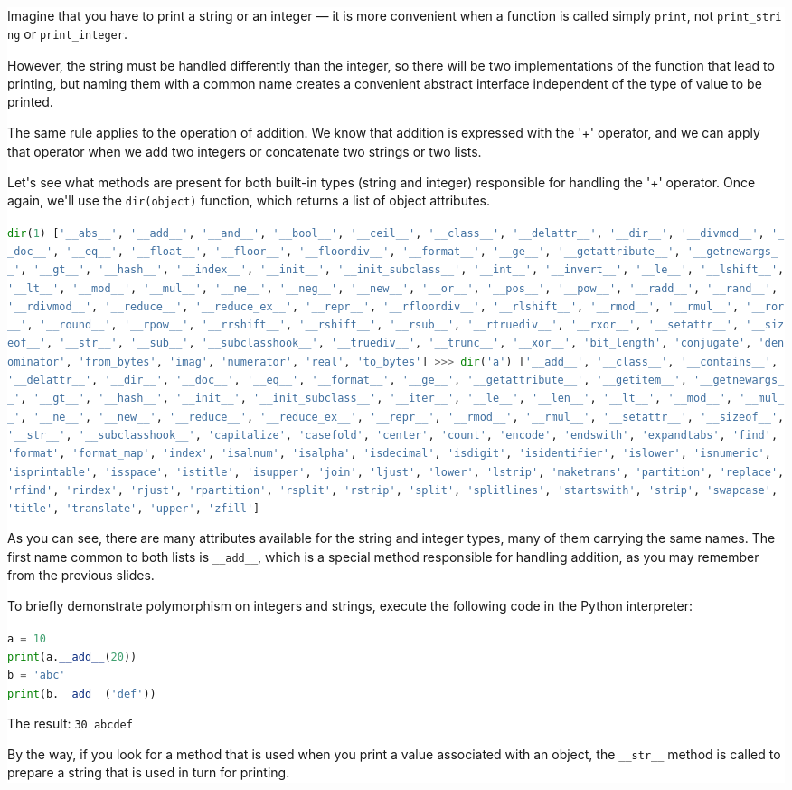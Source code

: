 Imagine that you have to print a string or an integer — it is more convenient when a function is called simply `print`, not `print_string` or `print_integer`.

However, the string must be handled differently than the integer, so there will be two implementations of the function that lead to printing, but naming them with a common name creates a convenient abstract interface independent of the type of value to be printed.

The same rule applies to the operation of addition. We know that addition is expressed with the '+' operator, and we can apply that operator when we add two integers or concatenate two strings or two lists.

Let's see what methods are present for both built-in types (string and integer) responsible for handling the '+' operator. Once again, we'll use the `dir(object)` function, which returns a list of object attributes.

```python
dir(1) ['__abs__', '__add__', '__and__', '__bool__', '__ceil__', '__class__', '__delattr__', '__dir__', '__divmod__', '__doc__', '__eq__', '__float__', '__floor__', '__floordiv__', '__format__', '__ge__', '__getattribute__', '__getnewargs__', '__gt__', '__hash__', '__index__', '__init__', '__init_subclass__', '__int__', '__invert__', '__le__', '__lshift__', '__lt__', '__mod__', '__mul__', '__ne__', '__neg__', '__new__', '__or__', '__pos__', '__pow__', '__radd__', '__rand__', '__rdivmod__', '__reduce__', '__reduce_ex__', '__repr__', '__rfloordiv__', '__rlshift__', '__rmod__', '__rmul__', '__ror__', '__round__', '__rpow__', '__rrshift__', '__rshift__', '__rsub__', '__rtruediv__', '__rxor__', '__setattr__', '__sizeof__', '__str__', '__sub__', '__subclasshook__', '__truediv__', '__trunc__', '__xor__', 'bit_length', 'conjugate', 'denominator', 'from_bytes', 'imag', 'numerator', 'real', 'to_bytes'] >>> dir('a') ['__add__', '__class__', '__contains__', '__delattr__', '__dir__', '__doc__', '__eq__', '__format__', '__ge__', '__getattribute__', '__getitem__', '__getnewargs__', '__gt__', '__hash__', '__init__', '__init_subclass__', '__iter__', '__le__', '__len__', '__lt__', '__mod__', '__mul__', '__ne__', '__new__', '__reduce__', '__reduce_ex__', '__repr__', '__rmod__', '__rmul__', '__setattr__', '__sizeof__', '__str__', '__subclasshook__', 'capitalize', 'casefold', 'center', 'count', 'encode', 'endswith', 'expandtabs', 'find', 'format', 'format_map', 'index', 'isalnum', 'isalpha', 'isdecimal', 'isdigit', 'isidentifier', 'islower', 'isnumeric', 'isprintable', 'isspace', 'istitle', 'isupper', 'join', 'ljust', 'lower', 'lstrip', 'maketrans', 'partition', 'replace', 'rfind', 'rindex', 'rjust', 'rpartition', 'rsplit', 'rstrip', 'split', 'splitlines', 'startswith', 'strip', 'swapcase', 'title', 'translate', 'upper', 'zfill']
```

As you can see, there are many attributes available for the string and integer types, many of them carrying the same names. The first name common to both lists is `__add__`, which is a special method responsible for handling addition, as you may remember from the previous slides.

To briefly demonstrate polymorphism on integers and strings, execute the following code in the Python interpreter:

```python
a = 10  
print(a.__add__(20))
b = 'abc'
print(b.__add__('def'))  
```

The result: `30 abcdef`

By the way, if you look for a method that is used when you print a value associated with an object, the `__str__` method is called to prepare a string that is used in turn for printing.
